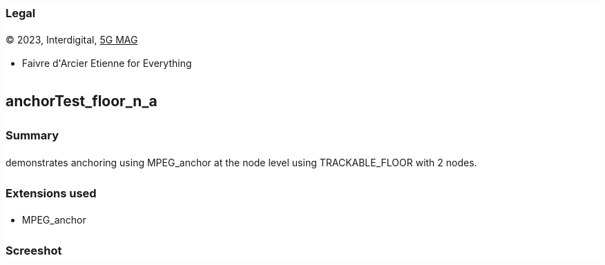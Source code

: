 ### Legal

&#169; 2023, Interdigital, <a alt="license" href="https://www.5g-mag.com/license">5G MAG</a>

  - Faivre d'Arcier Etienne for Everything


## anchorTest_floor_n_a

### Summary
demonstrates anchoring using MPEG_anchor at the node level using TRACKABLE_FLOOR with 2 nodes.


### Extensions used

- MPEG_anchor

### Screeshot